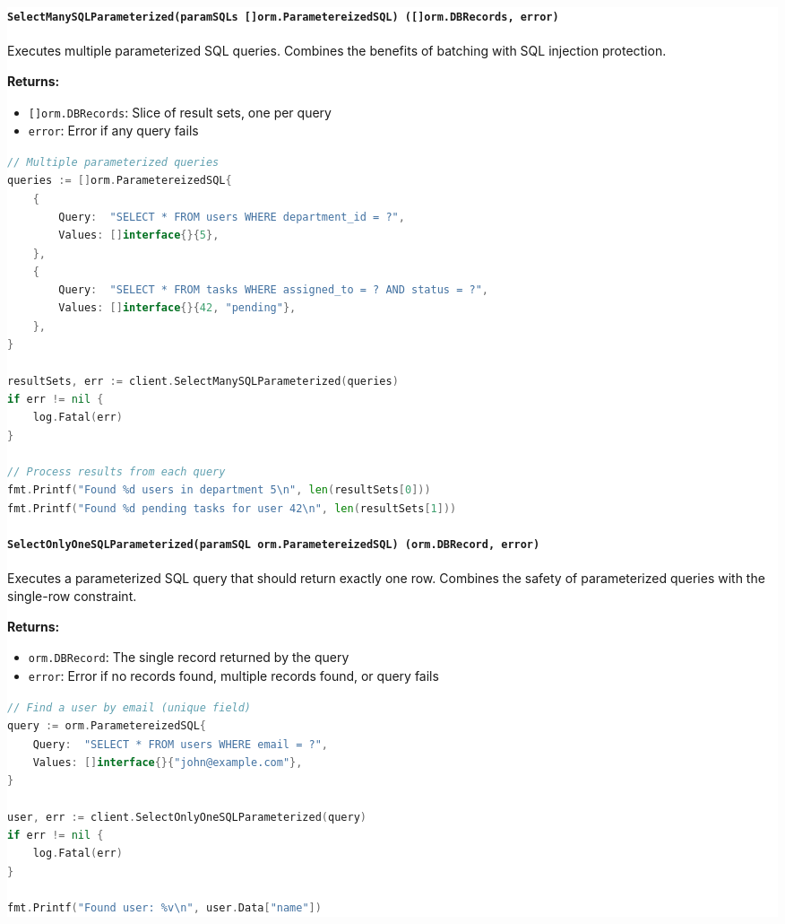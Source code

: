 #### `SelectManySQLParameterized(paramSQLs []orm.ParametereizedSQL) ([]orm.DBRecords, error)`

Executes multiple parameterized SQL queries. Combines the benefits of batching with SQL injection protection.

**Returns:**
- `[]orm.DBRecords`: Slice of result sets, one per query
- `error`: Error if any query fails

```go
// Multiple parameterized queries
queries := []orm.ParametereizedSQL{
    {
        Query:  "SELECT * FROM users WHERE department_id = ?",
        Values: []interface{}{5},
    },
    {
        Query:  "SELECT * FROM tasks WHERE assigned_to = ? AND status = ?",
        Values: []interface{}{42, "pending"},
    },
}

resultSets, err := client.SelectManySQLParameterized(queries)
if err != nil {
    log.Fatal(err)
}

// Process results from each query
fmt.Printf("Found %d users in department 5\n", len(resultSets[0]))
fmt.Printf("Found %d pending tasks for user 42\n", len(resultSets[1]))
```

#### `SelectOnlyOneSQLParameterized(paramSQL orm.ParametereizedSQL) (orm.DBRecord, error)`

Executes a parameterized SQL query that should return exactly one row. Combines the safety of parameterized queries with the single-row constraint.

**Returns:**
- `orm.DBRecord`: The single record returned by the query
- `error`: Error if no records found, multiple records found, or query fails

```go
// Find a user by email (unique field)
query := orm.ParametereizedSQL{
    Query:  "SELECT * FROM users WHERE email = ?",
    Values: []interface{}{"john@example.com"},
}

user, err := client.SelectOnlyOneSQLParameterized(query)
if err != nil {
    log.Fatal(err)
}

fmt.Printf("Found user: %v\n", user.Data["name"])
```
